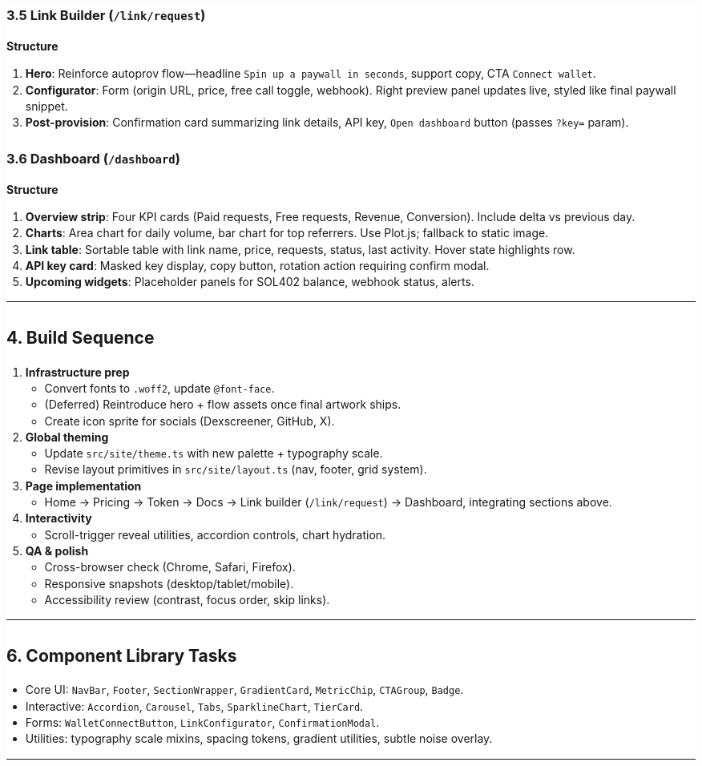 ### 3.5 Link Builder (`/link/request`)
**Structure**
1. **Hero**: Reinforce autoprov flow—headline `Spin up a paywall in seconds`, support copy, CTA `Connect wallet`.
2. **Configurator**: Form (origin URL, price, free call toggle, webhook). Right preview panel updates live, styled like final paywall snippet.
3. **Post-provision**: Confirmation card summarizing link details, API key, `Open dashboard` button (passes `?key=` param).

### 3.6 Dashboard (`/dashboard`)
**Structure**
1. **Overview strip**: Four KPI cards (Paid requests, Free requests, Revenue, Conversion). Include delta vs previous day.
2. **Charts**: Area chart for daily volume, bar chart for top referrers. Use Plot.js; fallback to static image.
3. **Link table**: Sortable table with link name, price, requests, status, last activity. Hover state highlights row.
4. **API key card**: Masked key display, copy button, rotation action requiring confirm modal.
5. **Upcoming widgets**: Placeholder panels for SOL402 balance, webhook status, alerts.

---

## 4. Build Sequence

1. **Infrastructure prep**
   - Convert fonts to `.woff2`, update `@font-face`.
   - (Deferred) Reintroduce hero + flow assets once final artwork ships.
   - Create icon sprite for socials (Dexscreener, GitHub, X).
2. **Global theming**
   - Update `src/site/theme.ts` with new palette + typography scale.
   - Revise layout primitives in `src/site/layout.ts` (nav, footer, grid system).
3. **Page implementation**
   - Home → Pricing → Token → Docs → Link builder (`/link/request`) → Dashboard, integrating sections above.
4. **Interactivity**
   - Scroll-trigger reveal utilities, accordion controls, chart hydration.
5. **QA & polish**
   - Cross-browser check (Chrome, Safari, Firefox).
   - Responsive snapshots (desktop/tablet/mobile).
   - Accessibility review (contrast, focus order, skip links).

---

## 6. Component Library Tasks

- Core UI: `NavBar`, `Footer`, `SectionWrapper`, `GradientCard`, `MetricChip`, `CTAGroup`, `Badge`.
- Interactive: `Accordion`, `Carousel`, `Tabs`, `SparklineChart`, `TierCard`.
- Forms: `WalletConnectButton`, `LinkConfigurator`, `ConfirmationModal`.
- Utilities: typography scale mixins, spacing tokens, gradient utilities, subtle noise overlay.

---
